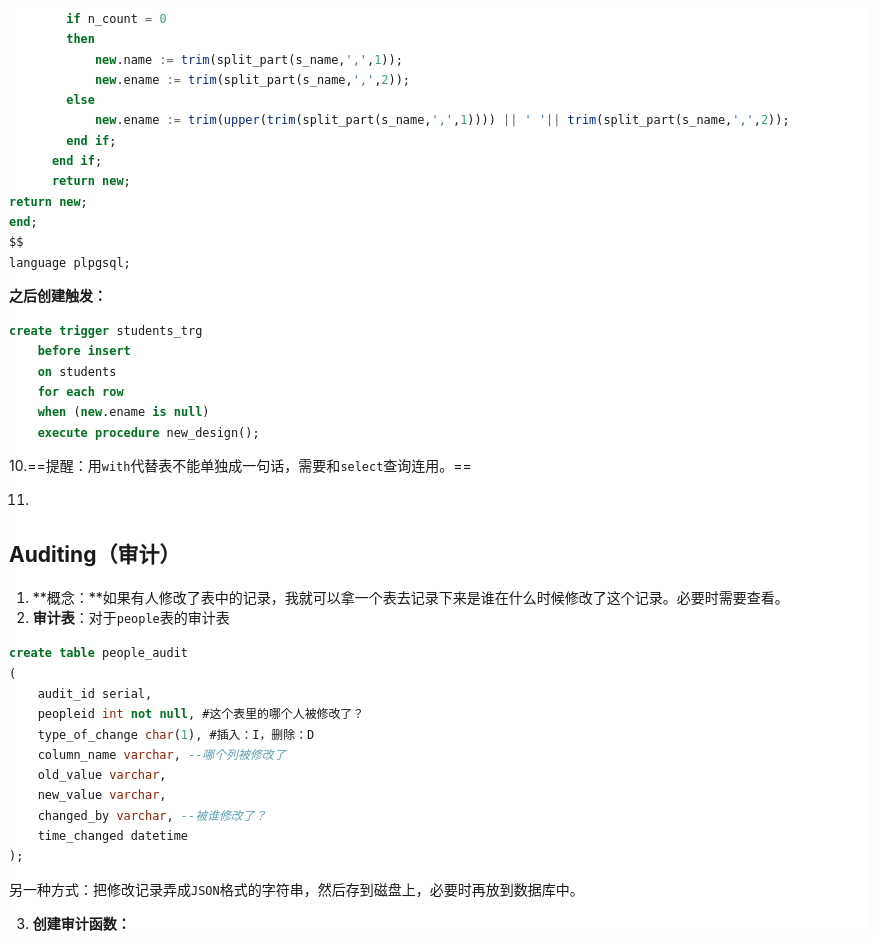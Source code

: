 ```sql
        if n_count = 0
        then
        	new.name := trim(split_part(s_name,',',1));
        	new.ename := trim(split_part(s_name,',',2));
        else
        	new.ename := trim(upper(trim(split_part(s_name,',',1)))) || ' '|| trim(split_part(s_name,',',2));
        end if;
      end if;
      return new;
return new;
end;
$$
language plpgsql;
```

**之后创建触发：**

```sql
create trigger students_trg
	before insert
	on students
	for each row
	when (new.ename is null)
	execute procedure new_design();
```

10.==提醒：用`with`代替表不能单独成一句话，需要和`select`查询连用。==

11. 

## Auditing（审计）



1. **概念：**如果有人修改了表中的记录，我就可以拿一个表去记录下来是谁在什么时候修改了这个记录。必要时需要查看。
2. **审计表**：对于`people`表的审计表

```sql
create table people_audit
(
    audit_id serial,
    peopleid int not null, #这个表里的哪个人被修改了？
    type_of_change char(1), #插入：I，删除：D
    column_name varchar, --哪个列被修改了
    old_value varchar,
    new_value varchar,
    changed_by varchar, --被谁修改了？
    time_changed datetime
);
```

另一种方式：把修改记录弄成`JSON`格式的字符串，然后存到磁盘上，必要时再放到数据库中。

3. **创建审计函数：**
